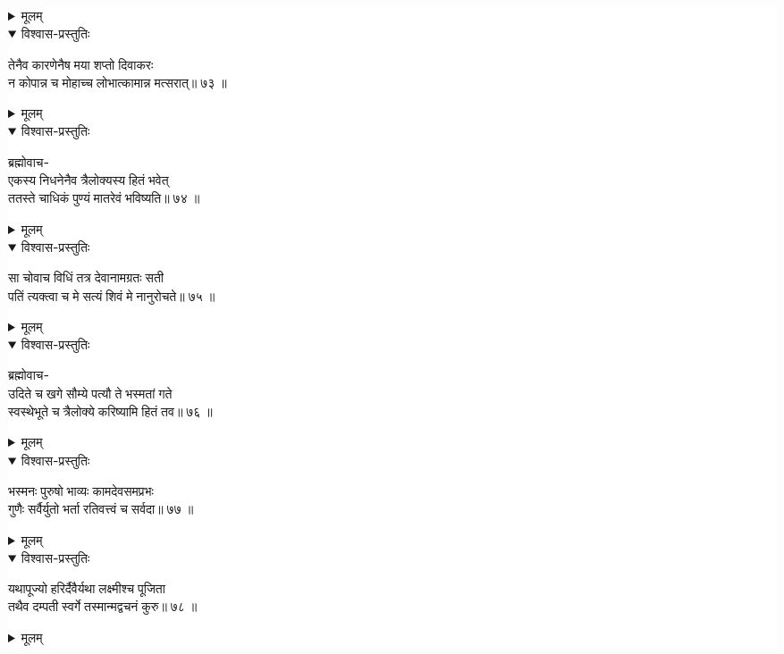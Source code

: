 <details><summary>मूलम्</summary></details>



<details open><summary>विश्वास-प्रस्तुतिः</summary>

तेनैव कारणेनैष मया शप्तो दिवाकरः  
न कोपान्न च मोहाच्च लोभात्कामान्न मत्सरात्॥ ७३ ॥
</details>

<details><summary>मूलम्</summary></details>



<details open><summary>विश्वास-प्रस्तुतिः</summary>

ब्रह्मोवाच-  
एकस्य निधनेनैव त्रैलोक्यस्य हितं भवेत्  
ततस्ते चाधिकं पुण्यं मातरेवं भविष्यति॥ ७४ ॥
</details>

<details><summary>मूलम्</summary></details>



<details open><summary>विश्वास-प्रस्तुतिः</summary>

सा चोवाच विधिं तत्र देवानामग्रतः सती  
पतिं त्यक्त्वा च मे सत्यं शिवं मे नानुरोचते॥ ७५ ॥
</details>

<details><summary>मूलम्</summary></details>



<details open><summary>विश्वास-प्रस्तुतिः</summary>

ब्रह्मोवाच-  
उदिते च खगे सौम्ये पत्यौ ते भस्मतां गते  
स्वस्थेभूते च त्रैलोक्ये करिष्यामि हितं तव॥ ७६ ॥
</details>

<details><summary>मूलम्</summary></details>



<details open><summary>विश्वास-प्रस्तुतिः</summary>

भस्मनः पुरुषो भाव्यः कामदेवसमप्रभः  
गुणैः सर्वैर्युतो भर्ता रतिवत्त्वं च सर्वदा॥ ७७ ॥
</details>

<details><summary>मूलम्</summary></details>



<details open><summary>विश्वास-प्रस्तुतिः</summary>

यथापूज्यो हरिर्दैवैर्यथा लक्ष्मीश्च पूजिता  
तथैव दम्पती स्वर्गे तस्मान्मद्वचनं कुरु॥ ७८ ॥
</details>

<details><summary>मूलम्</summary></details>

